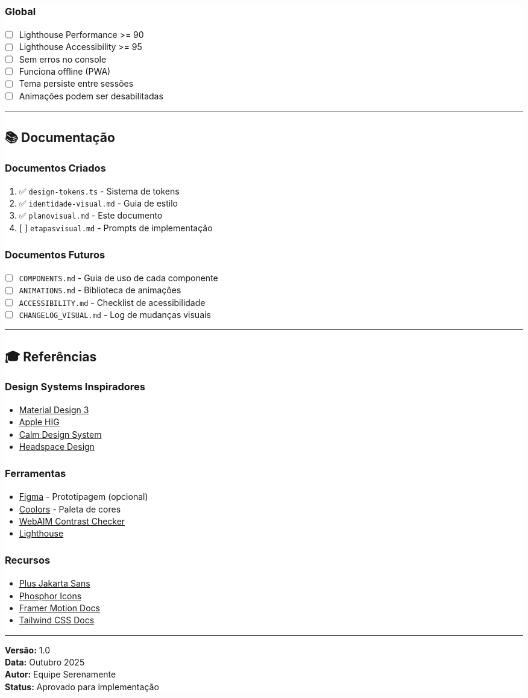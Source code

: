 ### Global
- [ ] Lighthouse Performance >= 90
- [ ] Lighthouse Accessibility >= 95
- [ ] Sem erros no console
- [ ] Funciona offline (PWA)
- [ ] Tema persiste entre sessões
- [ ] Animações podem ser desabilitadas

---

## 📚 Documentação

### Documentos Criados
1. ✅ `design-tokens.ts` - Sistema de tokens
2. ✅ `identidade-visual.md` - Guia de estilo
3. ✅ `planovisual.md` - Este documento
4. [ ] `etapasvisual.md` - Prompts de implementação

### Documentos Futuros
- [ ] `COMPONENTS.md` - Guia de uso de cada componente
- [ ] `ANIMATIONS.md` - Biblioteca de animações
- [ ] `ACCESSIBILITY.md` - Checklist de acessibilidade
- [ ] `CHANGELOG_VISUAL.md` - Log de mudanças visuais

---

## 🎓 Referências

### Design Systems Inspiradores
- [Material Design 3](https://m3.material.io/)
- [Apple HIG](https://developer.apple.com/design/human-interface-guidelines/)
- [Calm Design System](https://www.calm.com/)
- [Headspace Design](https://www.headspace.com/)

### Ferramentas
- [Figma](https://figma.com/) - Prototipagem (opcional)
- [Coolors](https://coolors.co/) - Paleta de cores
- [WebAIM Contrast Checker](https://webaim.org/resources/contrastchecker/)
- [Lighthouse](https://developers.google.com/web/tools/lighthouse)

### Recursos
- [Plus Jakarta Sans](https://fonts.google.com/specimen/Plus+Jakarta+Sans)
- [Phosphor Icons](https://phosphoricons.com/)
- [Framer Motion Docs](https://www.framer.com/motion/)
- [Tailwind CSS Docs](https://tailwindcss.com/docs)

---

**Versão:** 1.0  
**Data:** Outubro 2025  
**Autor:** Equipe Serenamente  
**Status:** Aprovado para implementação


